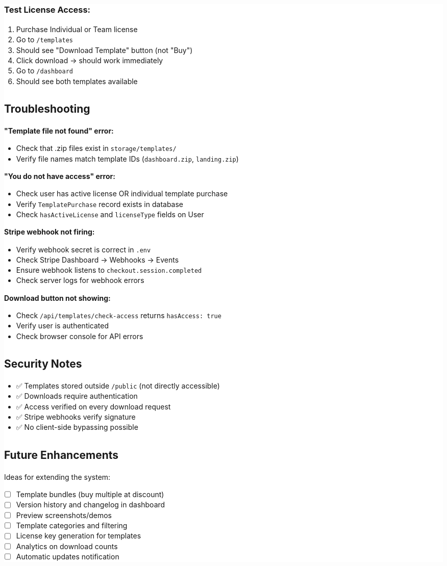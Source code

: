 ### Test License Access:

1. Purchase Individual or Team license
2. Go to `/templates`
3. Should see "Download Template" button (not "Buy")
4. Click download → should work immediately
5. Go to `/dashboard`
6. Should see both templates available

## Troubleshooting

**"Template file not found" error:**
- Check that .zip files exist in `storage/templates/`
- Verify file names match template IDs (`dashboard.zip`, `landing.zip`)

**"You do not have access" error:**
- Check user has active license OR individual template purchase
- Verify `TemplatePurchase` record exists in database
- Check `hasActiveLicense` and `licenseType` fields on User

**Stripe webhook not firing:**
- Verify webhook secret is correct in `.env`
- Check Stripe Dashboard → Webhooks → Events
- Ensure webhook listens to `checkout.session.completed`
- Check server logs for webhook errors

**Download button not showing:**
- Check `/api/templates/check-access` returns `hasAccess: true`
- Verify user is authenticated
- Check browser console for API errors

## Security Notes

- ✅ Templates stored outside `/public` (not directly accessible)
- ✅ Downloads require authentication
- ✅ Access verified on every download request
- ✅ Stripe webhooks verify signature
- ✅ No client-side bypassing possible

## Future Enhancements

Ideas for extending the system:

- [ ] Template bundles (buy multiple at discount)
- [ ] Version history and changelog in dashboard
- [ ] Preview screenshots/demos
- [ ] Template categories and filtering
- [ ] License key generation for templates
- [ ] Analytics on download counts
- [ ] Automatic updates notification
